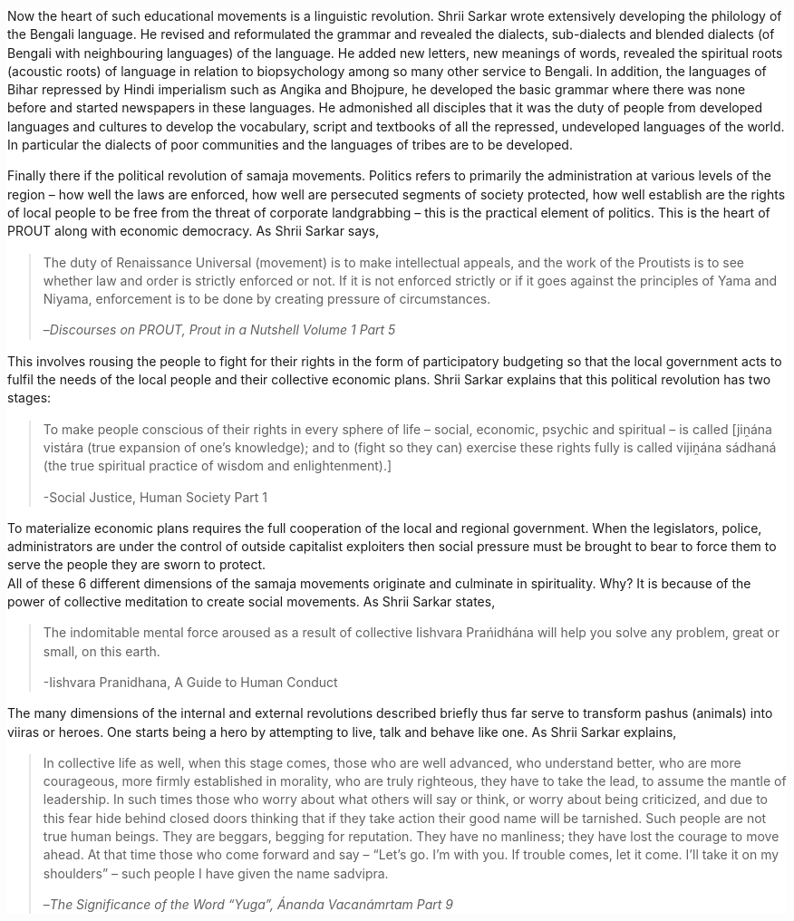 Now the heart of such educational movements is a linguistic revolution. Shrii Sarkar wrote extensively developing the philology of the Bengali language. He revised and reformulated the grammar and revealed the dialects, sub-dialects and blended dialects (of Bengali with neighbouring languages) of the language. He added new letters, new meanings of words, revealed the spiritual roots (acoustic roots) of language in relation to biopsychology among so many other service to Bengali. In addition, the languages of Bihar repressed by Hindi imperialism such as Angika and Bhojpure, he developed the basic grammar where there was none before and started newspapers in these languages. He admonished all disciples that it was the duty of people from developed languages and cultures to develop the vocabulary, script and textbooks of all the repressed, undeveloped languages of the world. In particular the dialects of poor communities and the languages of tribes are to be developed.

Finally there if the political revolution of samaja movements. Politics refers to primarily the administration at various levels of the region – how well the laws are enforced, how well are persecuted segments of society protected, how well establish are the rights of local people to be free from the threat of corporate landgrabbing – this is the practical element of politics. This is the heart of PROUT along with economic democracy. As Shrii Sarkar says,

> The duty of Renaissance Universal (movement) is to make intellectual appeals, and the work of the Proutists is to see whether law and order is strictly enforced or not. If it is not enforced strictly or if it goes against the principles of Yama and Niyama, enforcement is to be done by creating pressure of circumstances.
> 
> –_Discourses on PROUT, Prout in a Nutshell Volume 1 Part 5_

This involves rousing the people to fight for their rights in the form of participatory budgeting so that the local government acts to fulfil the needs of the local people and their collective economic plans. Shrii Sarkar explains that this political revolution has two stages:

> To make people conscious of their rights in every sphere of life – social, economic, psychic and spiritual – is called [jiṋána vistára (true expansion of one’s knowledge); and to (fight so they can) exercise these rights fully is called vijiṋána sádhaná (the true spiritual practice of wisdom and enlightenment).]
> 
> -Social Justice, Human Society Part 1

To materialize economic plans requires the full cooperation of the local and regional government. When the legislators, police, administrators are under the control of outside capitalist exploiters then social pressure must be brought to bear to force them to serve the people they are sworn to protect.  
All of these 6 different dimensions of the samaja movements originate and culminate in spirituality. Why? It is because of the power of collective meditation to create social movements. As Shrii Sarkar states,

> The indomitable mental force aroused as a result of collective Iishvara Prańidhána will help you solve any problem, great or small, on this earth.
> 
> -Iishvara Pranidhana, A Guide to Human Conduct

The many dimensions of the internal and external revolutions described briefly thus far serve to transform pashus (animals) into viiras or heroes. One starts being a hero by attempting to live, talk and behave like one. As Shrii Sarkar explains,

> In collective life as well, when this stage comes, those who are well advanced, who understand better, who are more courageous, more firmly established in morality, who are truly righteous, they have to take the lead, to assume the mantle of leadership. In such times those who worry about what others will say or think, or worry about being criticized, and due to this fear hide behind closed doors thinking that if they take action their good name will be tarnished. Such people are not true human beings. They are beggars, begging for reputation. They have no manliness; they have lost the courage to move ahead. At that time those who come forward and say – “Let’s go. I’m with you. If trouble comes, let it come. I’ll take it on my shoulders” – such people I have given the name sadvipra.
> 
> –_The Significance of the Word “Yuga”, Ánanda Vacanámrtam Part 9_